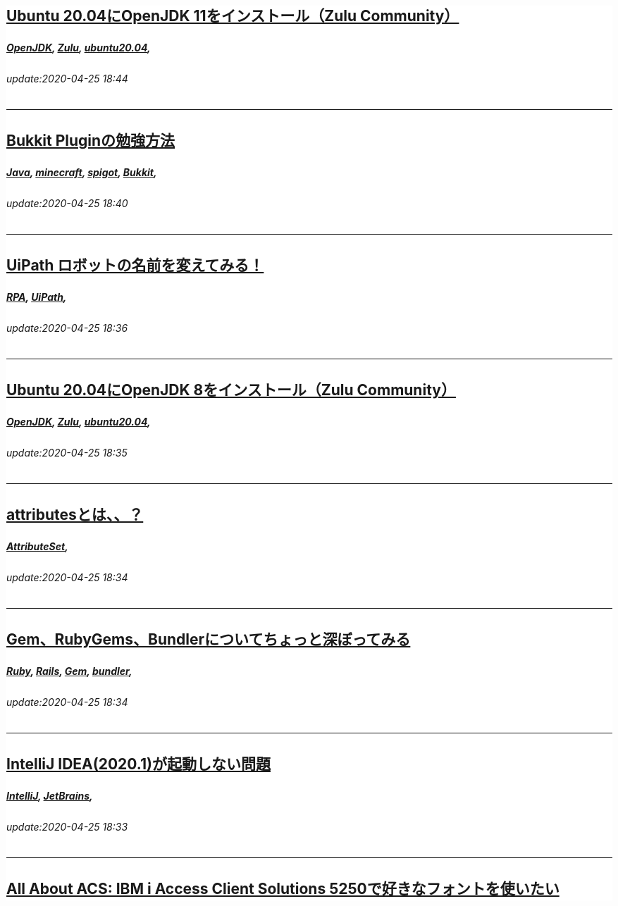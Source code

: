 ## [Ubuntu 20.04にOpenJDK 11をインストール（Zulu Community）](https://qiita.com/witchcraze/items/08561f24b843989eca5f)
##### [OpenJDK](https://qiita.com/tags/OpenJDK), [Zulu](https://qiita.com/tags/Zulu), [ubuntu20.04](https://qiita.com/tags/ubuntu20.04), 
###### update:2020-04-25 18:44
---
## [Bukkit Pluginの勉強方法](https://qiita.com/siloneco/items/75cf4a1663fd136c20ef)
##### [Java](https://qiita.com/tags/Java), [minecraft](https://qiita.com/tags/minecraft), [spigot](https://qiita.com/tags/spigot), [Bukkit](https://qiita.com/tags/Bukkit), 
###### update:2020-04-25 18:40
---
## [UiPath ロボットの名前を変えてみる！](https://qiita.com/Hide-Zaemon/items/07ff9ba5dfbb048034f8)
##### [RPA](https://qiita.com/tags/RPA), [UiPath](https://qiita.com/tags/UiPath), 
###### update:2020-04-25 18:36
---
## [Ubuntu 20.04にOpenJDK 8をインストール（Zulu Community）](https://qiita.com/witchcraze/items/3067d5bd8691416981a4)
##### [OpenJDK](https://qiita.com/tags/OpenJDK), [Zulu](https://qiita.com/tags/Zulu), [ubuntu20.04](https://qiita.com/tags/ubuntu20.04), 
###### update:2020-04-25 18:35
---
## [attributesとは、、？](https://qiita.com/ren0826jam/items/45d068ad115d6bae178a)
##### [AttributeSet](https://qiita.com/tags/AttributeSet), 
###### update:2020-04-25 18:34
---
## [Gem、RubyGems、Bundlerについてちょっと深ぼってみる](https://qiita.com/mi__o_o__ki/items/025ee23b4d43415e2b8d)
##### [Ruby](https://qiita.com/tags/Ruby), [Rails](https://qiita.com/tags/Rails), [Gem](https://qiita.com/tags/Gem), [bundler](https://qiita.com/tags/bundler), 
###### update:2020-04-25 18:34
---
## [IntelliJ IDEA(2020.1)が起動しない問題](https://qiita.com/take_3/items/1221779330c76fc3fdc6)
##### [IntelliJ](https://qiita.com/tags/IntelliJ), [JetBrains](https://qiita.com/tags/JetBrains), 
###### update:2020-04-25 18:33
---
## [All About ACS: IBM i Access Client Solutions 5250で好きなフォントを使いたい](https://qiita.com/6onoda/items/8c0937715854361061d6)